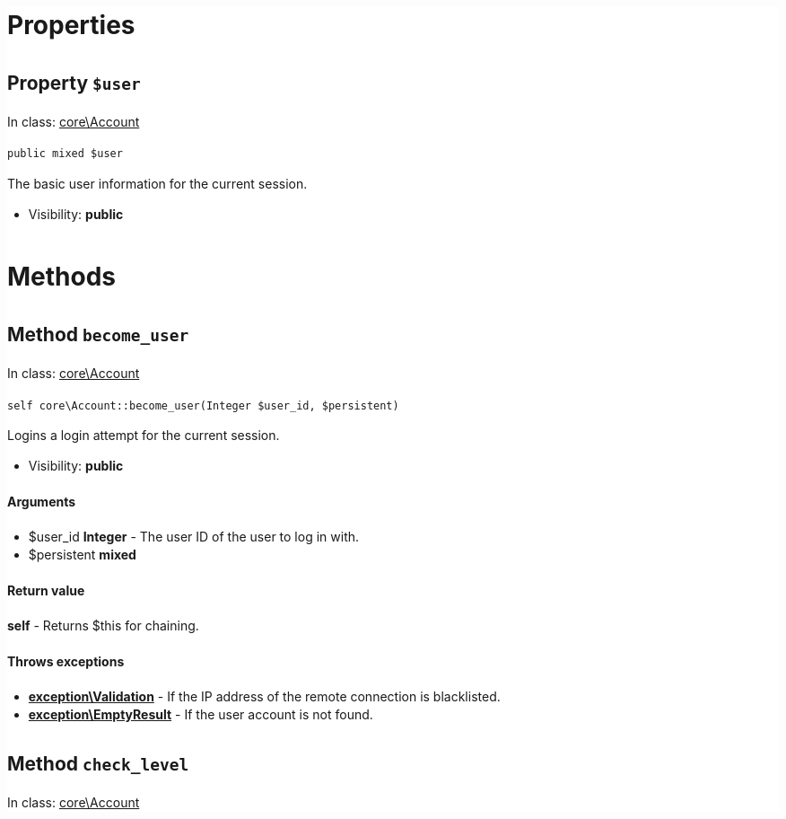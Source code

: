 

# Properties


## Property `$user`
In class: [core\Account](#top)

```
public mixed $user
```

The basic user information for the current session.



* Visibility: **public**


# Methods


## Method `become_user`
In class: [core\Account](#top)

```
self core\Account::become_user(Integer $user_id, $persistent)
```

Logins a login attempt for the current session.



* Visibility: **public**

#### Arguments

* $user_id **Integer** - The user ID of the user to log in with.
* $persistent **mixed**


#### Return value

**self** - Returns $this for chaining.




#### Throws exceptions

* **[exception\Validation](../exception/Validation.md)** - If the IP address of the remote connection is blacklisted.
* **[exception\EmptyResult](../exception/EmptyResult.md)** - If the user account is not found.




## Method `check_level`
In class: [core\Account](#top)
